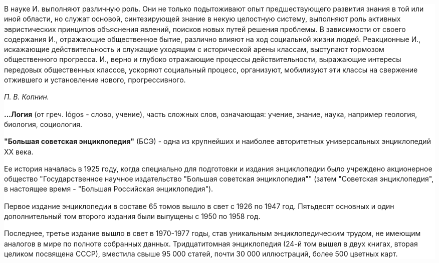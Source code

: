 В науке И. выполняют различную роль. Они не только подытоживают опыт предшествующего развития знания в той или иной области, но служат основой, синтезирующей знание в некую целостную систему, выполняют роль активных эвристических принципов объяснения явлений, поисков новых путей решения проблемы. В зависимости от своего содержания И., отражающие общественное бытие, различно влияют на ход социальной жизни людей. Реакционные И., искажающие действительность и служащие уходящим с исторической арены классам, выступают тормозом общественного прогресса. И., верно и глубоко отражающие процессы действительности, выражающие интересы передовых общественных классов, ускоряют социальный процесс, организуют, мобилизуют эти классы на свержение отжившего и установление нового, прогрессивного.

*П. В. Копнин.*

**...Логия** (от греч. lógos - слово, учение), часть сложных слов, означающая: учение, знание, наука, например геология, биология, социология.

**"Большая советская энциклопедия"** (БСЭ) - одна из крупнейших и наиболее авторитетных универсальных энциклопедий ХХ века.

Ее история началась в 1925 году, когда специально для подготовки и издания энциклопедии было учреждено акционерное общество "Государственное научное издательство "Большая советская энциклопедия"" (затем "Советская энциклопедия", в настоящее время - "Большая Российская энциклопедия").

Первое издание энциклопедии в составе 65 томов вышло в свет с 1926 по 1947 год. Пятьдесят основных и один дополнительный том второго издания были выпущены с 1950 по 1958 год.

Последнее, третье издание вышло в свет в 1970-1977 годы, став уникальным энциклопедическим трудом, не имеющим аналогов в мире по полноте собранных данных. Тридцатитомная энциклопедия (24-й том вышел в двух книгах, вторая целиком посвящена СССР), вместила свыше 95 000 статей, почти 30 000 иллюстраций, более 500 цветных карт.
